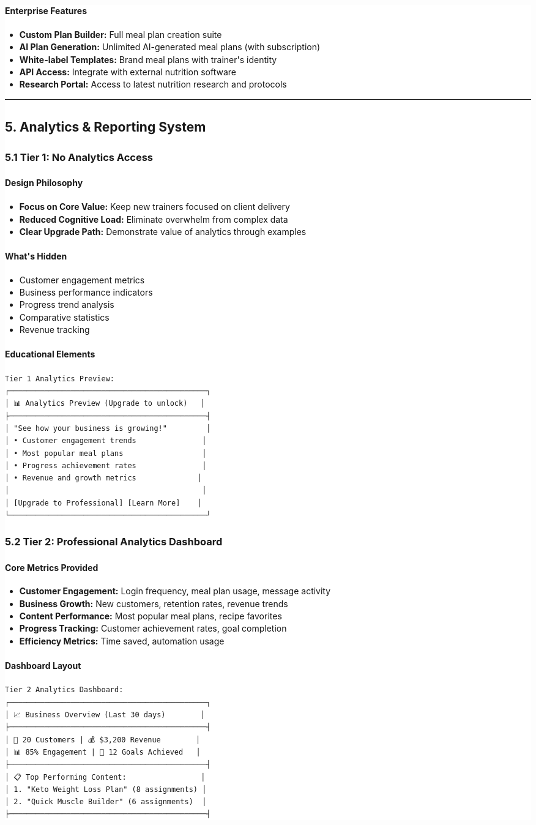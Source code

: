 #### Enterprise Features
- **Custom Plan Builder:** Full meal plan creation suite
- **AI Plan Generation:** Unlimited AI-generated meal plans (with subscription)
- **White-label Templates:** Brand meal plans with trainer's identity
- **API Access:** Integrate with external nutrition software
- **Research Portal:** Access to latest nutrition research and protocols

---

## 5. Analytics & Reporting System

### 5.1 Tier 1: No Analytics Access

#### Design Philosophy
- **Focus on Core Value:** Keep new trainers focused on client delivery
- **Reduced Cognitive Load:** Eliminate overwhelm from complex data
- **Clear Upgrade Path:** Demonstrate value of analytics through examples

#### What's Hidden
- Customer engagement metrics
- Business performance indicators
- Progress trend analysis
- Comparative statistics
- Revenue tracking

#### Educational Elements
```
Tier 1 Analytics Preview:
┌─────────────────────────────────────────────┐
│ 📊 Analytics Preview (Upgrade to unlock)   │
├─────────────────────────────────────────────┤
│ "See how your business is growing!"         │
│ • Customer engagement trends               │
│ • Most popular meal plans                  │
│ • Progress achievement rates               │
│ • Revenue and growth metrics              │
│                                            │
│ [Upgrade to Professional] [Learn More]    │
└─────────────────────────────────────────────┘
```

### 5.2 Tier 2: Professional Analytics Dashboard

#### Core Metrics Provided
- **Customer Engagement:** Login frequency, meal plan usage, message activity
- **Business Growth:** New customers, retention rates, revenue trends
- **Content Performance:** Most popular meal plans, recipe favorites
- **Progress Tracking:** Customer achievement rates, goal completion
- **Efficiency Metrics:** Time saved, automation usage

#### Dashboard Layout
```
Tier 2 Analytics Dashboard:
┌─────────────────────────────────────────────┐
│ 📈 Business Overview (Last 30 days)        │
├─────────────────────────────────────────────┤
│ 👥 20 Customers | 💰 $3,200 Revenue        │
│ 📊 85% Engagement | 🎯 12 Goals Achieved   │
├─────────────────────────────────────────────┤
│ 📋 Top Performing Content:                 │
│ 1. "Keto Weight Loss Plan" (8 assignments) │
│ 2. "Quick Muscle Builder" (6 assignments)  │
├─────────────────────────────────────────────┤
```